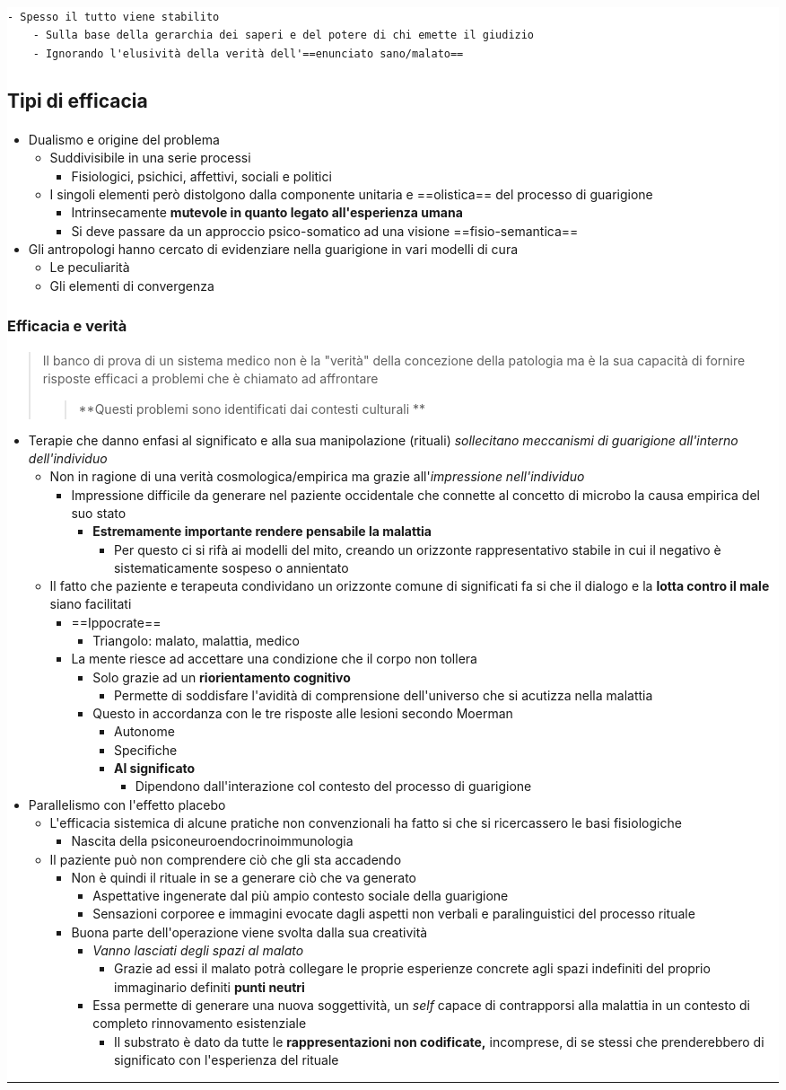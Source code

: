     - Spesso il tutto viene stabilito
        - Sulla base della gerarchia dei saperi e del potere di chi emette il giudizio
        - Ignorando l'elusività della verità dell'==enunciato sano/malato==

## Tipi di efficacia

- Dualismo e origine del problema
    - Suddivisibile in una serie processi
        - Fisiologici, psichici, affettivi, sociali e politici
    - I singoli elementi però distolgono dalla componente unitaria e ==olistica== del processo di guarigione
        - Intrinsecamente **mutevole in quanto legato all'esperienza umana**
        - Si deve passare da un approccio psico-somatico ad una visione ==fisio-semantica==
- Gli antropologi hanno cercato di evidenziare nella guarigione in vari modelli di cura
    - Le peculiarità
    - Gli elementi di convergenza
### Efficacia e verità
> Il banco di prova di un sistema medico non è la "verità" della concezione della patologia ma è la sua capacità di fornire risposte efficaci a problemi che è chiamato ad affrontare
> > **Questi problemi sono identificati dai contesti culturali **

- Terapie che danno enfasi al significato e alla sua manipolazione (rituali) *sollecitano meccanismi di guarigione all'interno dell'individuo*
    - Non in ragione di una verità cosmologica/empirica ma grazie all'*impressione nell'individuo*
        - Impressione difficile da generare nel paziente occidentale che connette al concetto di microbo la causa empirica del suo stato
            - **Estremamente importante rendere pensabile la malattia**
                - Per questo ci si rifà ai modelli del mito, creando un orizzonte rappresentativo stabile in cui il negativo è sistematicamente sospeso o annientato
    - Il fatto che paziente e terapeuta condividano un orizzonte comune di significati fa si che il dialogo e la **lotta contro il male** siano facilitati
        - ==Ippocrate==
            - Triangolo: malato, malattia, medico
        - La mente riesce ad accettare una condizione che il corpo non tollera
            - Solo grazie ad un **riorientamento cognitivo**
                - Permette di soddisfare l'avidità di comprensione dell'universo che si acutizza nella malattia
            - Questo in accordanza con le tre risposte alle lesioni secondo Moerman
                - Autonome
                - Specifiche
                - **Al significato**
                    - Dipendono dall'interazione col contesto del processo di guarigione
- Parallelismo con l'effetto placebo
    - L'efficacia sistemica di alcune pratiche non convenzionali ha fatto si che si ricercassero le basi fisiologiche
        - Nascita della psiconeuroendocrinoimmunologia
    - Il paziente può non comprendere ciò che gli sta accadendo
        - Non è quindi il rituale in se a generare ciò che va generato
            - Aspettative ingenerate dal più ampio contesto sociale della guarigione
            - Sensazioni corporee e immagini evocate dagli aspetti non verbali e paralinguistici del processo rituale
        - Buona parte dell'operazione viene svolta dalla sua creatività
            - *Vanno lasciati degli spazi al malato*
                - Grazie ad essi il malato potrà collegare le proprie esperienze concrete agli spazi indefiniti del proprio immaginario definiti **punti neutri**
            - Essa permette di generare una nuova soggettività, un *self* capace di contrapporsi alla malattia in un contesto di completo rinnovamento esistenziale
                - Il substrato è dato da tutte le **rappresentazioni non codificate,** incomprese, di se stessi che prenderebbero di significato con l'esperienza del rituale

---